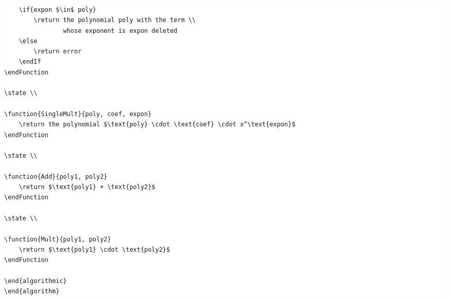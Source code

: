 ```algorithm
    \if{expon $\in$ poly}
        \return the polynomial poly with the term \\
                whose exponent is expon deleted  
    \else
        \return error
    \endIf
\endFunction

\state \\

\function{SingleMult}{poly, coef, expon}
    \return the polynomial $\text{poly} \cdot \text{coef} \cdot x^\text{expon}$  
\endFunction

\state \\

\function{Add}{poly1, poly2}
    \return $\text{poly1} + \text{poly2}$  
\endFunction

\state \\

\function{Mult}{poly1, poly2}
    \return $\text{poly1} \cdot \text{poly2}$  
\endFunction

\end{algorithmic}
\end{algorithm}
```
